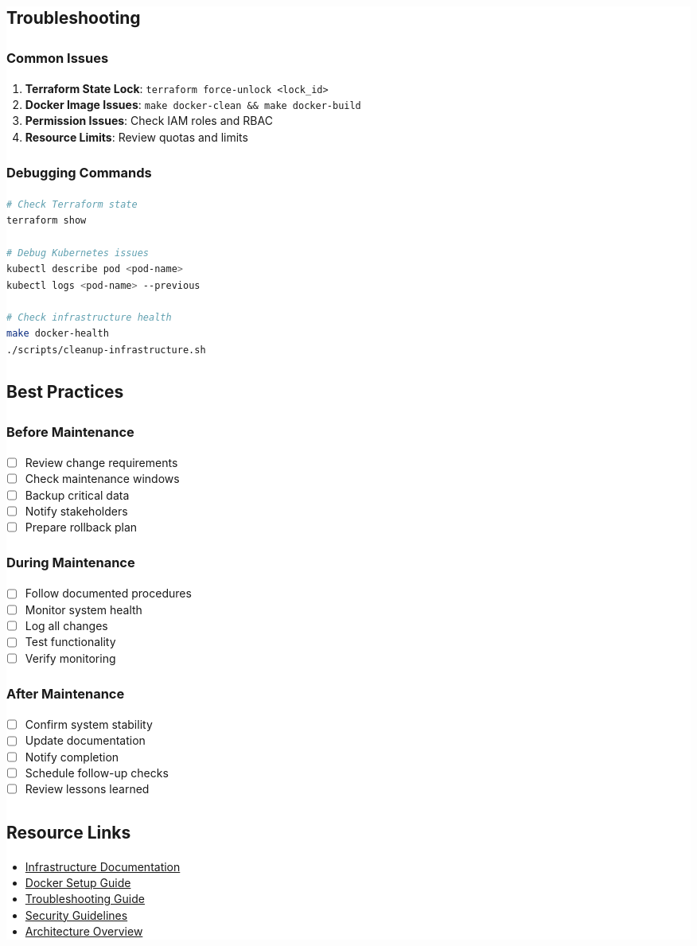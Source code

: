 ## Troubleshooting

### Common Issues

1. **Terraform State Lock**: `terraform force-unlock <lock_id>`
2. **Docker Image Issues**: `make docker-clean && make docker-build`
3. **Permission Issues**: Check IAM roles and RBAC
4. **Resource Limits**: Review quotas and limits

### Debugging Commands

```bash
# Check Terraform state
terraform show

# Debug Kubernetes issues
kubectl describe pod <pod-name>
kubectl logs <pod-name> --previous

# Check infrastructure health
make docker-health
./scripts/cleanup-infrastructure.sh
```

## Best Practices

### Before Maintenance

- [ ] Review change requirements
- [ ] Check maintenance windows
- [ ] Backup critical data
- [ ] Notify stakeholders
- [ ] Prepare rollback plan

### During Maintenance

- [ ] Follow documented procedures
- [ ] Monitor system health
- [ ] Log all changes
- [ ] Test functionality
- [ ] Verify monitoring

### After Maintenance

- [ ] Confirm system stability
- [ ] Update documentation
- [ ] Notify completion
- [ ] Schedule follow-up checks
- [ ] Review lessons learned

## Resource Links

- [Infrastructure Documentation](../README.md)
- [Docker Setup Guide](archive/DOCKER-SETUP.md)
- [Troubleshooting Guide](../tests/TROUBLESHOOTING.md)
- [Security Guidelines](./SECURITY.md)
- [Architecture Overview](./ARCHITECTURE.md)
